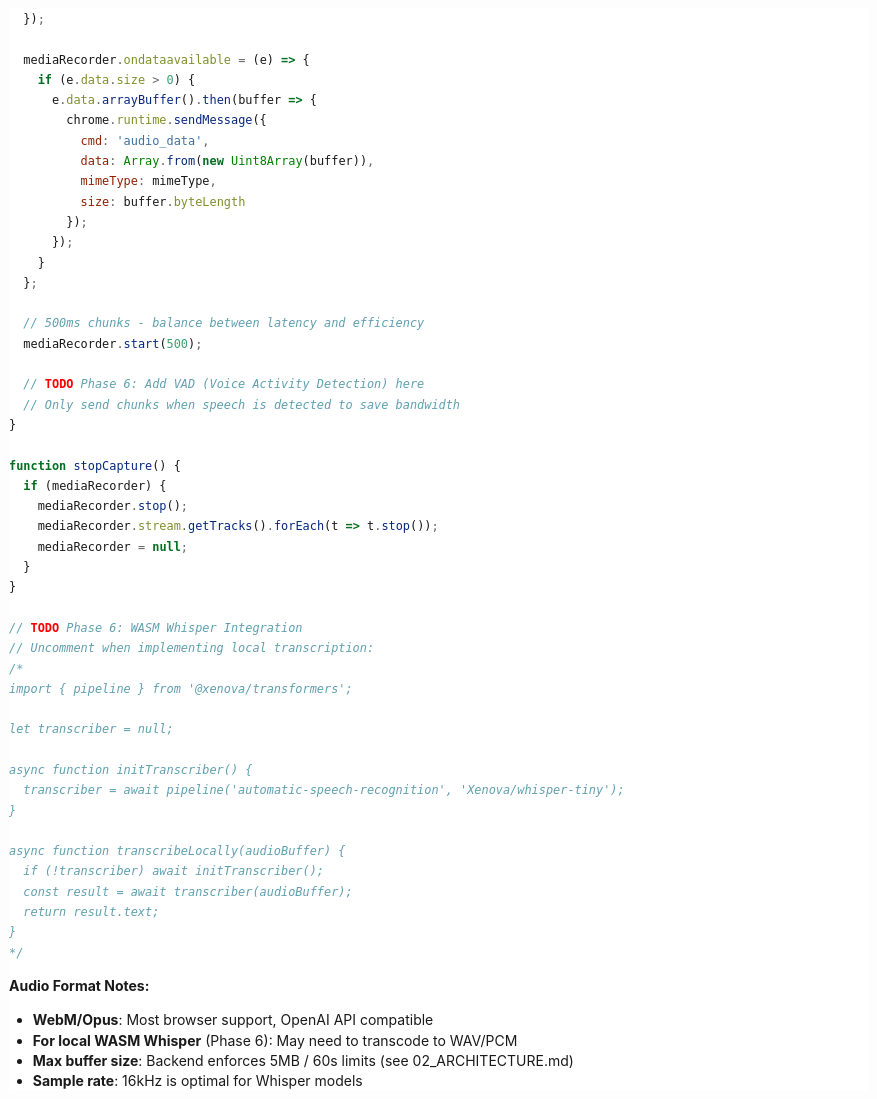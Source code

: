 ```javascript
  });

  mediaRecorder.ondataavailable = (e) => {
    if (e.data.size > 0) {
      e.data.arrayBuffer().then(buffer => {
        chrome.runtime.sendMessage({
          cmd: 'audio_data',
          data: Array.from(new Uint8Array(buffer)),
          mimeType: mimeType,
          size: buffer.byteLength
        });
      });
    }
  };

  // 500ms chunks - balance between latency and efficiency
  mediaRecorder.start(500);

  // TODO Phase 6: Add VAD (Voice Activity Detection) here
  // Only send chunks when speech is detected to save bandwidth
}

function stopCapture() {
  if (mediaRecorder) {
    mediaRecorder.stop();
    mediaRecorder.stream.getTracks().forEach(t => t.stop());
    mediaRecorder = null;
  }
}

// TODO Phase 6: WASM Whisper Integration
// Uncomment when implementing local transcription:
/*
import { pipeline } from '@xenova/transformers';

let transcriber = null;

async function initTranscriber() {
  transcriber = await pipeline('automatic-speech-recognition', 'Xenova/whisper-tiny');
}

async function transcribeLocally(audioBuffer) {
  if (!transcriber) await initTranscriber();
  const result = await transcriber(audioBuffer);
  return result.text;
}
*/
```

**Audio Format Notes:**
- **WebM/Opus**: Most browser support, OpenAI API compatible
- **For local WASM Whisper** (Phase 6): May need to transcode to WAV/PCM
- **Max buffer size**: Backend enforces 5MB / 60s limits (see 02_ARCHITECTURE.md)
- **Sample rate**: 16kHz is optimal for Whisper models

